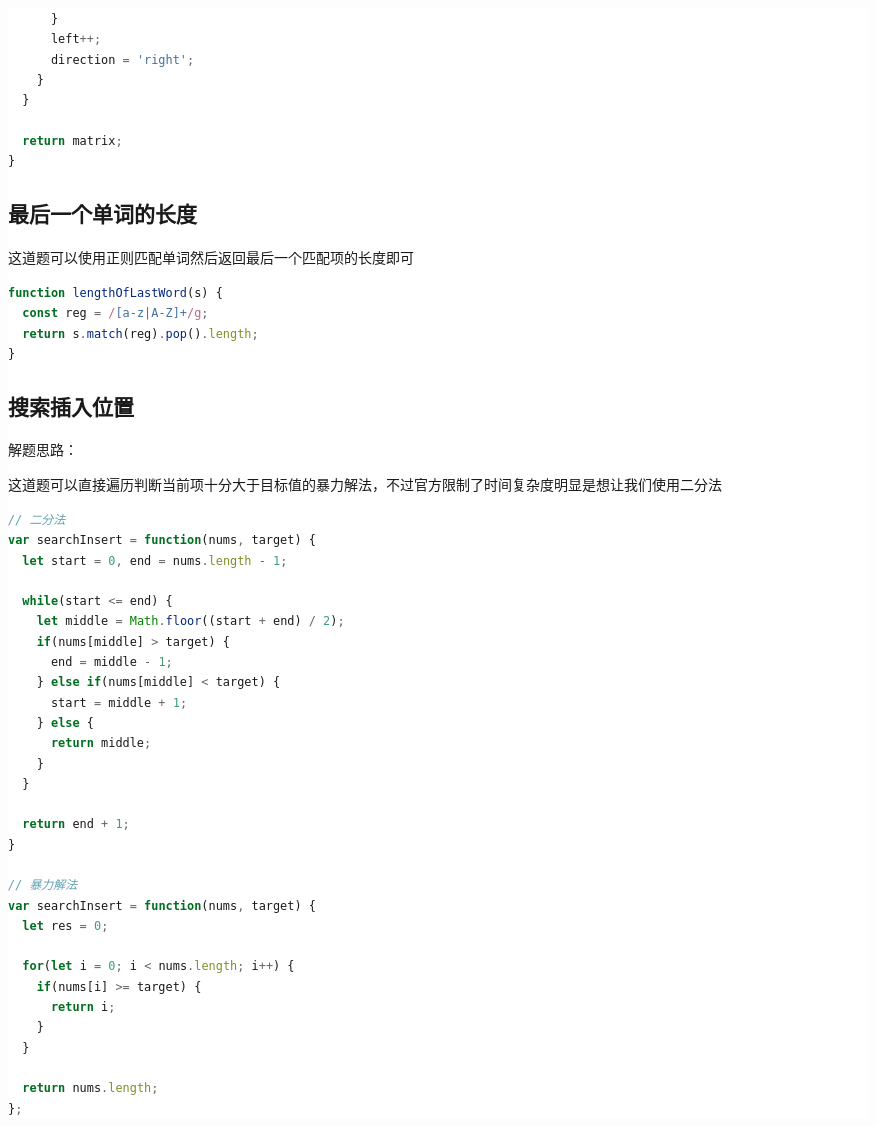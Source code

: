 ```js
      }
      left++;
      direction = 'right';
    }
  }

  return matrix;
}
```

## 最后一个单词的长度

这道题可以使用正则匹配单词然后返回最后一个匹配项的长度即可

```js
function lengthOfLastWord(s) {
  const reg = /[a-z|A-Z]+/g;
  return s.match(reg).pop().length;
}
```

## 搜索插入位置

 解题思路：

 这道题可以直接遍历判断当前项十分大于目标值的暴力解法，不过官方限制了时间复杂度明显是想让我们使用二分法

 ```js
 // 二分法
 var searchInsert = function(nums, target) {
   let start = 0, end = nums.length - 1;

   while(start <= end) {
     let middle = Math.floor((start + end) / 2);
     if(nums[middle] > target) {
       end = middle - 1;
     } else if(nums[middle] < target) {
       start = middle + 1;
     } else {
       return middle;
     }
   }

   return end + 1;
 }

 // 暴力解法
 var searchInsert = function(nums, target) {
   let res = 0;

   for(let i = 0; i < nums.length; i++) {
     if(nums[i] >= target) {
       return i;
     }
   }

   return nums.length;
 };
 ```
